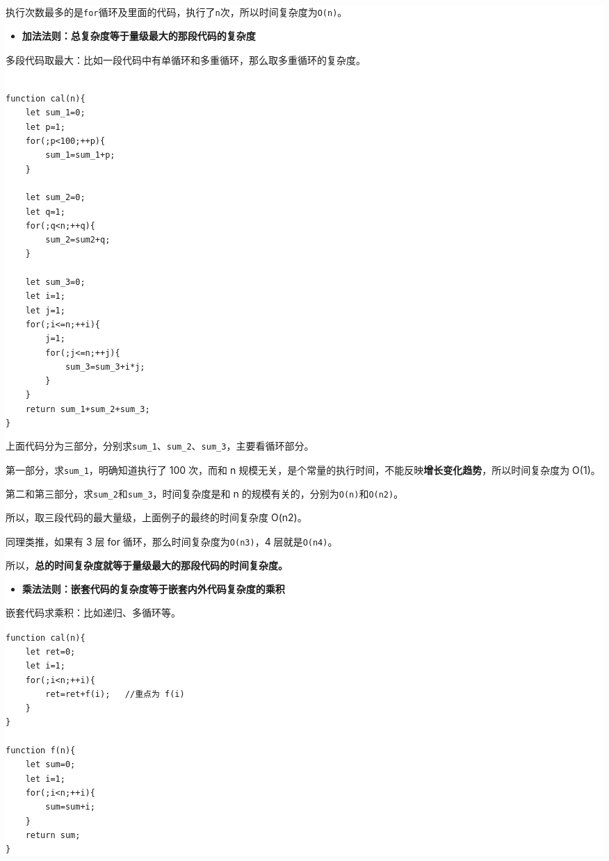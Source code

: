 执行次数最多的是`for`循环及里面的代码，执行了`n`次，所以时间复杂度为`O(n)`。

- **加法法则：总复杂度等于量级最大的那段代码的复杂度**

多段代码取最大：比如一段代码中有单循环和多重循环，那么取多重循环的复杂度。

```

function cal(n){
    let sum_1=0;
    let p=1;
    for(;p<100;++p){
        sum_1=sum_1+p;
    }

    let sum_2=0;
    let q=1;
    for(;q<n;++q){
        sum_2=sum2+q;
    }

    let sum_3=0;
    let i=1;
    let j=1;
    for(;i<=n;++i){
        j=1;
        for(;j<=n;++j){
            sum_3=sum_3+i*j;
        }
    }
    return sum_1+sum_2+sum_3;
}

```

上面代码分为三部分，分别求`sum_1`、`sum_2`、`sum_3`，主要看循环部分。

第一部分，求`sum_1`，明确知道执行了 100 次，而和 n 规模无关，是个常量的执行时间，不能反映**增长变化趋势**，所以时间复杂度为 O(1)。

第二和第三部分，求`sum_2`和`sum_3`，时间复杂度是和 n 的规模有关的，分别为`O(n)`和`O(n2)`。

所以，取三段代码的最大量级，上面例子的最终的时间复杂度 O(n2)。

同理类推，如果有 3 层 for 循环，那么时间复杂度为`O(n3)`，4 层就是`O(n4)`。

所以，**总的时间复杂度就等于量级最大的那段代码的时间复杂度。**

- **乘法法则：嵌套代码的复杂度等于嵌套内外代码复杂度的乘积**

嵌套代码求乘积：比如递归、多循环等。

```
function cal(n){
    let ret=0;
    let i=1;
    for(;i<n;++i){
        ret=ret+f(i);   //重点为 f(i)
    }
}

function f(n){
    let sum=0;
    let i=1;
    for(;i<n;++i){
        sum=sum+i;
    }
    return sum;
}

```